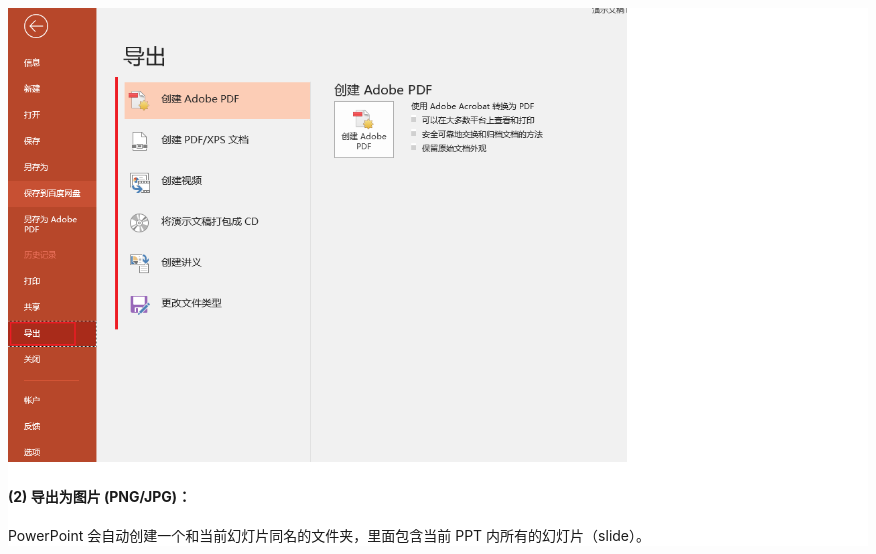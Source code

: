 <img src="readme.assets/image-20230602164116976.png" alt="image-20230602164116976" style="zoom: 67%;" />

#### (2) 导出为图片 (PNG/JPG)：

 PowerPoint 会自动创建一个和当前幻灯片同名的文件夹，里面包含当前 PPT 内所有的幻灯片（slide）。
